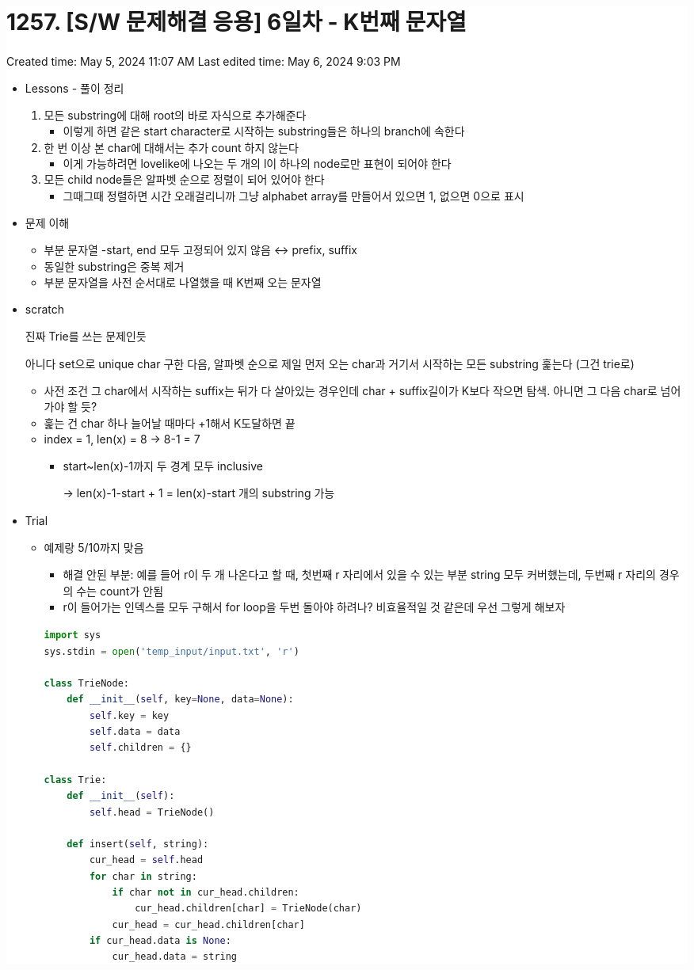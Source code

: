 # 1257. [S/W 문제해결 응용] 6일차 - K번째 문자열

Created time: May 5, 2024 11:07 AM
Last edited time: May 6, 2024 9:03 PM

- Lessons - 풀이 정리
    1. 모든 substring에 대해 root의 바로 자식으로 추가해준다 
        - 이렇게 하면 같은 start character로 시작하는 substring들은 하나의 branch에 속한다
    2. 한 번 이상 본 char에 대해서는 추가 count 하지 않는다 
        - 이게 가능하려면 lovelike에 나오는 두 개의 l이 하나의 node로만 표현이 되어야 한다
    3. 모든 child node들은 알파벳 순으로 정렬이 되어 있어야 한다 
        - 그때그때 정렬하면 시간 오래걸리니까 그냥 alphabet array를 만들어서 있으면 1, 없으면 0으로 표시
- 문제 이해
    - 부분 문자열 -start, end 모두 고정되어 있지 않음 ↔ prefix, suffix
    - 동일한 substring은 중복 제거
    - 부분 문자열을 사전 순서대로 나열했을 때 K번째 오는 문자열
- scratch
    
    진짜 Trie를 쓰는 문제인듯 
    
    아니다 set으로 unique char 구한 다음, 알파벳 순으로 제일 먼저 오는 char과 거기서 시작하는 모든 substring 훑는다 (그건 trie로)
    
    - 사전 조건 그 char에서 시작하는 suffix는 뒤가 다 살아있는 경우인데 char + suffix길이가 K보다 작으면 탐색. 아니면 그 다음 char로 넘어가야 할 듯?
    - 훑는 건 char 하나 늘어날 때마다 +1해서 K도달하면 끝
    - index = 1, len(x) = 8 → 8-1 = 7
        - start~len(x)-1까지 두 경계 모두 inclusive
            
            → len(x)-1-start + 1 = len(x)-start 개의 substring 가능 
            
- Trial
    - 예제랑 5/10까지 맞음
        - 해결 안된 부분: 예를 들어 r이 두 개 나온다고 할 때, 첫번째 r 자리에서 있을 수 있는 부분 string 모두 커버했는데, 두번째 r 자리의 경우의 수는 count가 안됨
        - r이 들어가는 인덱스를 모두 구해서 for loop을 두번 돌아야 하려나? 비효율적일 것 같은데 우선 그렇게 해보자
        
        ```python
        import sys
        sys.stdin = open('temp_input/input.txt', 'r')
        
        class TrieNode:
            def __init__(self, key=None, data=None):
                self.key = key
                self.data = data
                self.children = {}
        
        class Trie:
            def __init__(self):
                self.head = TrieNode()
        
            def insert(self, string):
                cur_head = self.head
                for char in string:
                    if char not in cur_head.children:
                        cur_head.children[char] = TrieNode(char)
                    cur_head = cur_head.children[char]
                if cur_head.data is None:
                    cur_head.data = string
        